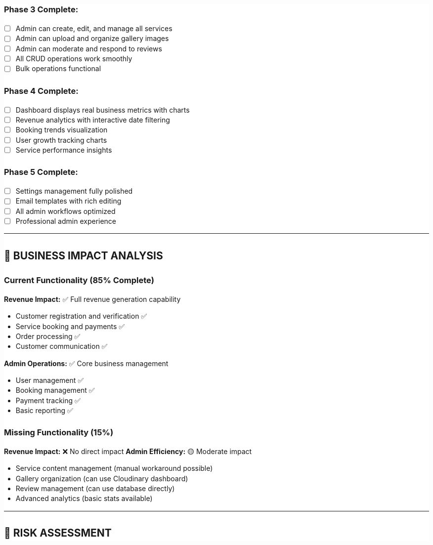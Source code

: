 ### **Phase 3 Complete:**
- [ ] Admin can create, edit, and manage all services
- [ ] Admin can upload and organize gallery images
- [ ] Admin can moderate and respond to reviews
- [ ] All CRUD operations work smoothly
- [ ] Bulk operations functional

### **Phase 4 Complete:**
- [ ] Dashboard displays real business metrics with charts
- [ ] Revenue analytics with interactive date filtering
- [ ] Booking trends visualization
- [ ] User growth tracking charts
- [ ] Service performance insights

### **Phase 5 Complete:**
- [ ] Settings management fully polished
- [ ] Email templates with rich editing
- [ ] All admin workflows optimized
- [ ] Professional admin experience

---

## 🎯 **BUSINESS IMPACT ANALYSIS**

### **Current Functionality (85% Complete)**
**Revenue Impact:** ✅ Full revenue generation capability
- Customer registration and verification ✅
- Service booking and payments ✅
- Order processing ✅
- Customer communication ✅

**Admin Operations:** ✅ Core business management
- User management ✅
- Booking management ✅
- Payment tracking ✅
- Basic reporting ✅

### **Missing Functionality (15%)**
**Revenue Impact:** ❌ No direct impact
**Admin Efficiency:** 🟡 Moderate impact
- Service content management (manual workaround possible)
- Gallery organization (can use Cloudinary dashboard)
- Review management (can use database directly)
- Advanced analytics (basic stats available)

---

## 🚨 **RISK ASSESSMENT**
